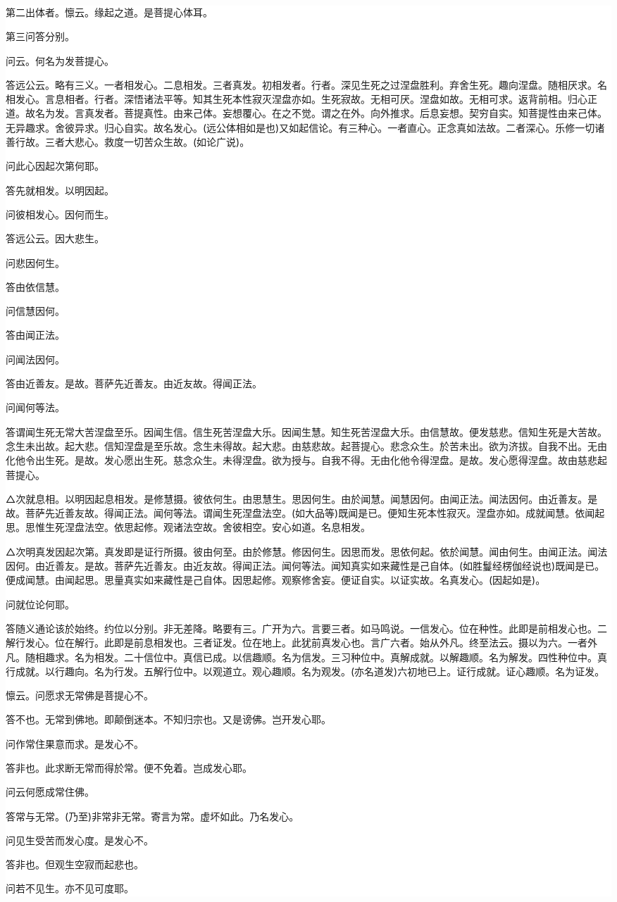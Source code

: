 第二出体者。懔云。缘起之道。是菩提心体耳。  

第三问答分别。  

问云。何名为发菩提心。  

答远公云。略有三义。一者相发心。二息相发。三者真发。初相发者。行者。深见生死之过涅盘胜利。弃舍生死。趣向涅盘。随相厌求。名相发心。言息相者。行者。深悟诸法平等。知其生死本性寂灭涅盘亦如。生死寂故。无相可厌。涅盘如故。无相可求。返背前相。归心正道。故名为发。言真发者。菩提真性。由来己体。妄想覆心。在之不觉。谓之在外。向外推求。后息妄想。契穷自实。知菩提性由来己体。无异趣求。舍彼异求。归心自实。故名发心。(远公体相如是也)又如起信论。有三种心。一者直心。正念真如法故。二者深心。乐修一切诸善行故。三者大悲心。救度一切苦众生故。(如论广说)。  

问此心因起次第何耶。  

答先就相发。以明因起。  

问彼相发心。因何而生。  

答远公云。因大悲生。  

问悲因何生。  

答由依信慧。  

问信慧因何。  

答由闻正法。  

问闻法因何。  

答由近善友。是故。菩萨先近善友。由近友故。得闻正法。  

问闻何等法。  

答谓闻生死无常大苦涅盘至乐。因闻生信。信生死苦涅盘大乐。因闻生慧。知生死苦涅盘大乐。由信慧故。便发慈悲。信知生死是大苦故。念生未出故。起大悲。信知涅盘是至乐故。念生未得故。起大悲。由慈悲故。起菩提心。悲念众生。於苦未出。欲为济拔。自我不出。无由化他令出生死。是故。发心愿出生死。慈念众生。未得涅盘。欲为授与。自我不得。无由化他令得涅盘。是故。发心愿得涅盘。故由慈悲起菩提心。  

△次就息相。以明因起息相发。是修慧摄。彼依何生。由思慧生。思因何生。由於闻慧。闻慧因何。由闻正法。闻法因何。由近善友。是故。菩萨先近善友故。得闻正法。闻何等法。谓闻生死涅盘法空。(如大品等)既闻是已。便知生死本性寂灭。涅盘亦如。成就闻慧。依闻起思。思惟生死涅盘法空。依思起修。观诸法空故。舍彼相空。安心如道。名息相发。  

△次明真发因起次第。真发即是证行所摄。彼由何至。由於修慧。修因何生。因思而发。思依何起。依於闻慧。闻由何生。由闻正法。闻法因何。由近善友。是故。菩萨先近善友。由近友故。得闻正法。闻何等法。闻知真实如来藏性是己自体。(如胜鬘经楞伽经说也)既闻是已。便成闻慧。由闻起思。思量真实如来藏性是己自体。因思起修。观察修舍妄。便证自实。以证实故。名真发心。(因起如是)。  

问就位论何耶。  

答随义通论该於始终。约位以分别。非无差降。略要有三。广开为六。言要三者。如马鸣说。一信发心。位在种性。此即是前相发心也。二解行发心。位在解行。此即是前息相发也。三者证发。位在地上。此犹前真发心也。言广六者。始从外凡。终至法云。摄以为六。一者外凡。随相趣求。名为相发。二十信位中。真信已成。以信趣顺。名为信发。三习种位中。真解成就。以解趣顺。名为解发。四性种位中。真行成就。以行趣向。名为行发。五解行位中。以观道立。观心趣顺。名为观发。(亦名道发)六初地已上。证行成就。证心趣顺。名为证发。  

懔云。问愿求无常佛是菩提心不。  

答不也。无常到佛地。即颠倒迷本。不知归宗也。又是谤佛。岂开发心耶。  

问作常住果意而求。是发心不。  

答非也。此求断无常而得於常。便不免着。岂成发心耶。  

问云何愿成常住佛。  

答常与无常。(乃至)非常非无常。寄言为常。虚坏如此。乃名发心。  

问见生受苦而发心度。是发心不。  

答非也。但观生空寂而起悲也。  

问若不见生。亦不见可度耶。  
